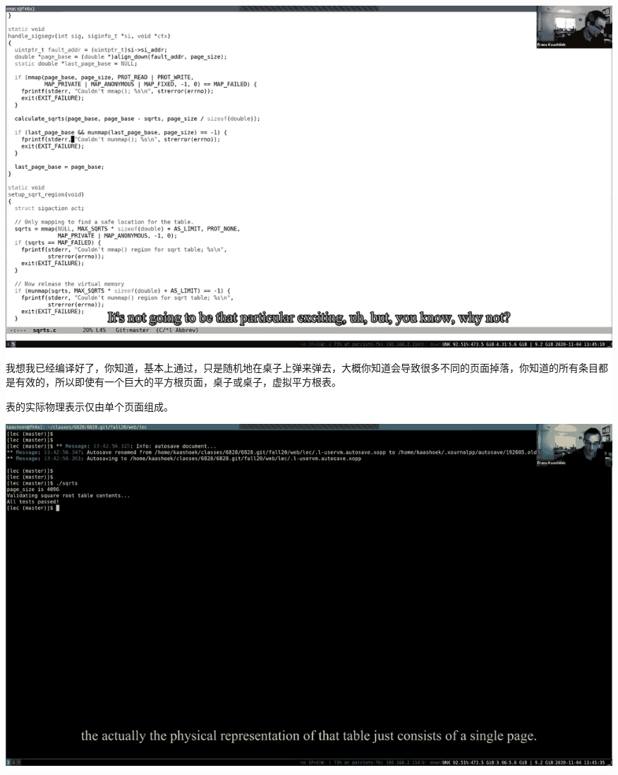 ![](img/34aa4f9fc39dabb7509d4bcc7255c15b_2.png)

我想我已经编译好了，你知道，基本上通过，只是随机地在桌子上弹来弹去，大概你知道会导致很多不同的页面掉落，你知道的所有条目都是有效的，所以即使有一个巨大的平方根页面，桌子或桌子，虚拟平方根表。

表的实际物理表示仅由单个页面组成。

![](img/34aa4f9fc39dabb7509d4bcc7255c15b_4.png)
